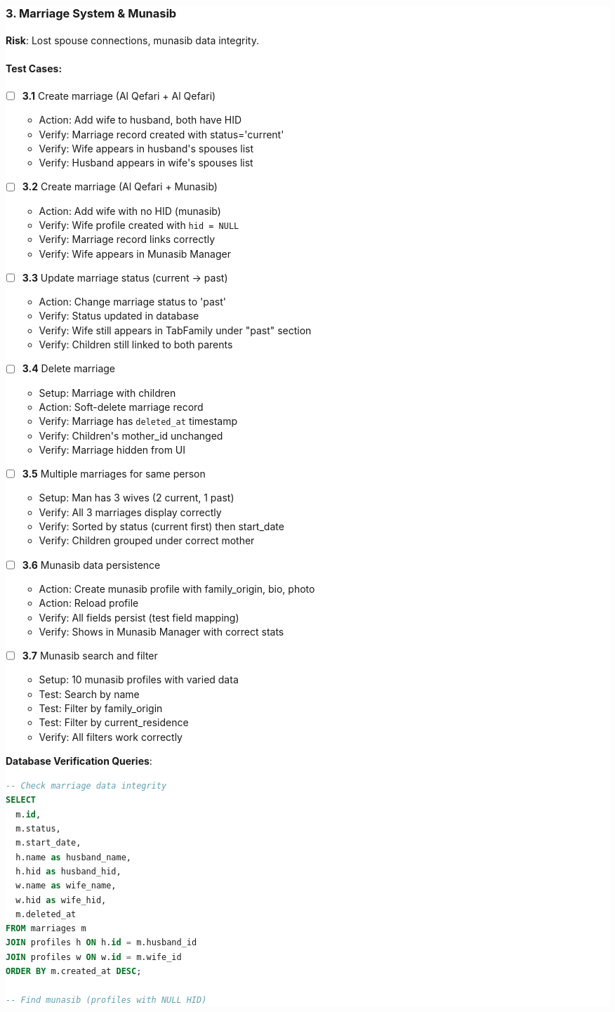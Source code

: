 
### 3. Marriage System & Munasib
**Risk**: Lost spouse connections, munasib data integrity.

#### Test Cases:
- [ ] **3.1** Create marriage (Al Qefari + Al Qefari)
  - Action: Add wife to husband, both have HID
  - Verify: Marriage record created with status='current'
  - Verify: Wife appears in husband's spouses list
  - Verify: Husband appears in wife's spouses list

- [ ] **3.2** Create marriage (Al Qefari + Munasib)
  - Action: Add wife with no HID (munasib)
  - Verify: Wife profile created with `hid = NULL`
  - Verify: Marriage record links correctly
  - Verify: Wife appears in Munasib Manager

- [ ] **3.3** Update marriage status (current → past)
  - Action: Change marriage status to 'past'
  - Verify: Status updated in database
  - Verify: Wife still appears in TabFamily under "past" section
  - Verify: Children still linked to both parents

- [ ] **3.4** Delete marriage
  - Setup: Marriage with children
  - Action: Soft-delete marriage record
  - Verify: Marriage has `deleted_at` timestamp
  - Verify: Children's mother_id unchanged
  - Verify: Marriage hidden from UI

- [ ] **3.5** Multiple marriages for same person
  - Setup: Man has 3 wives (2 current, 1 past)
  - Verify: All 3 marriages display correctly
  - Verify: Sorted by status (current first) then start_date
  - Verify: Children grouped under correct mother

- [ ] **3.6** Munasib data persistence
  - Action: Create munasib profile with family_origin, bio, photo
  - Action: Reload profile
  - Verify: All fields persist (test field mapping)
  - Verify: Shows in Munasib Manager with correct stats

- [ ] **3.7** Munasib search and filter
  - Setup: 10 munasib profiles with varied data
  - Test: Search by name
  - Test: Filter by family_origin
  - Test: Filter by current_residence
  - Verify: All filters work correctly

**Database Verification Queries**:
```sql
-- Check marriage data integrity
SELECT
  m.id,
  m.status,
  m.start_date,
  h.name as husband_name,
  h.hid as husband_hid,
  w.name as wife_name,
  w.hid as wife_hid,
  m.deleted_at
FROM marriages m
JOIN profiles h ON h.id = m.husband_id
JOIN profiles w ON w.id = m.wife_id
ORDER BY m.created_at DESC;

-- Find munasib (profiles with NULL HID)
```